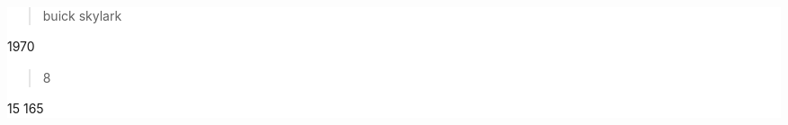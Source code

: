 <td></td>
<td></td>
<td></td>
<td></td>
<td></td>
<td></td>
<td></td>
<td></td>
<td></td>
</tr>
<tr class="odd">
<td></td>
<td></td>
<td></td>
<td></td>
<td></td>
<td></td>
<td></td>
<td></td>
<td></td>
<td></td>
<td></td>
<td></td>
<td></td>
<td></td>
<td></td>
<td></td>
</tr>
<tr class="even">
<td></td>
<td></td>
<td></td>
<td></td>
<td></td>
<td></td>
<td></td>
<td></td>
<td></td>
<td></td>
<td></td>
<td></td>
<td></td>
<td></td>
<td></td>
<td></td>
</tr>
<tr class="odd">
<td></td>
<td><blockquote>
<p>buick skylark</p>
</blockquote></td>
<td></td>
<td>1970</td>
<td></td>
<td></td>
<td></td>
<td><blockquote>
<p>8</p>
</blockquote></td>
<td>15</td>
<td></td>
<td></td>
<td>165</td>
<td></td>